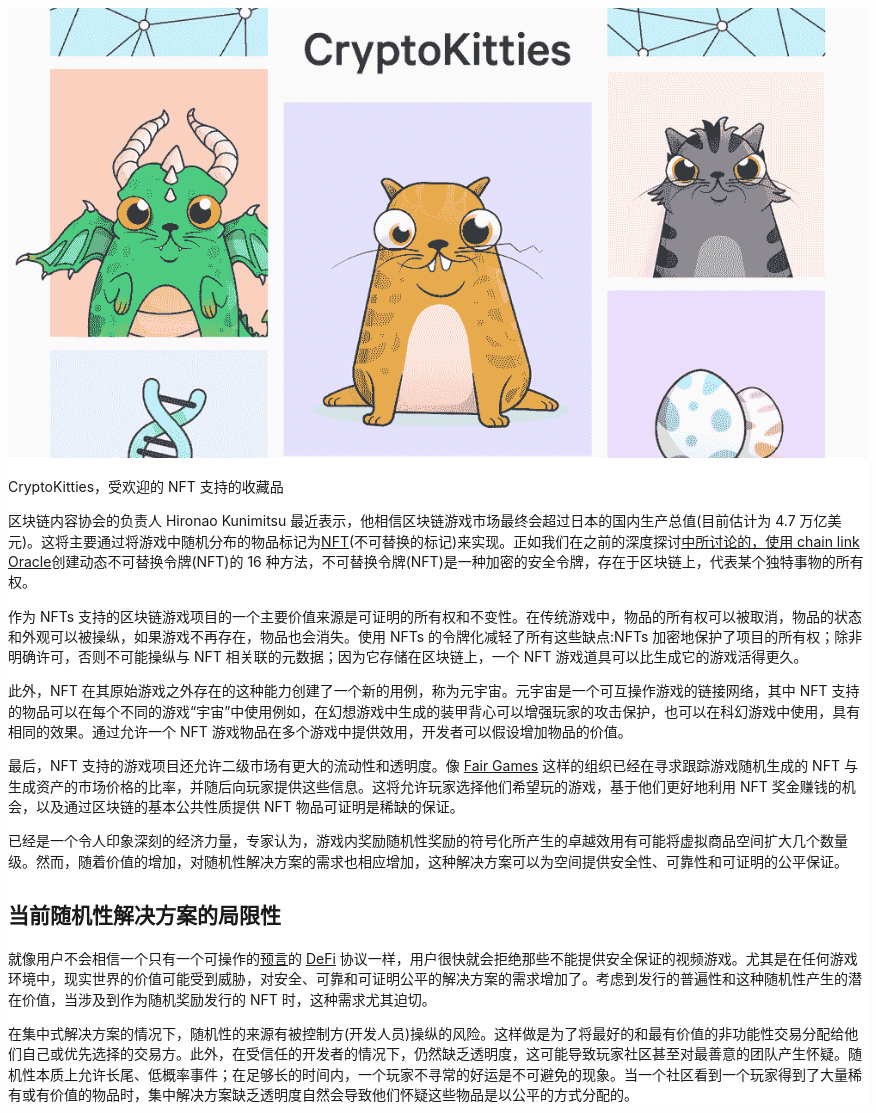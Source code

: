 ![CryptoKitties, the popular NFT-backed collectibles](img/951e6d814f9b5d19a1cd4b83ccea1d91.png)

<figcaption id="caption-attachment-838" class="wp-caption-text">CryptoKitties，受欢迎的 NFT 支持的收藏品</figcaption>





区块链内容协会的负责人 Hironao Kunimitsu 最近表示，他相信区块链游戏市场最终会超过日本的国内生产总值(目前估计为 4.7 万亿美元)。这将主要通过将游戏中随机分布的物品标记为[NFT](https://chain.link/education/nfts)(不可替换的标记)来实现。正如我们在之前的深度探讨[中所讨论的，使用 chain link Oracle](https://blog.chain.link/create-dynamic-nfts-using-chainlink-oracles/)创建动态不可替换令牌(NFT)的 16 种方法，不可替换令牌(NFT)是一种加密的安全令牌，存在于区块链上，代表某个独特事物的所有权。

作为 NFTs 支持的区块链游戏项目的一个主要价值来源是可证明的所有权和不变性。在传统游戏中，物品的所有权可以被取消，物品的状态和外观可以被操纵，如果游戏不再存在，物品也会消失。使用 NFTs 的令牌化减轻了所有这些缺点:NFTs 加密地保护了项目的所有权；除非明确许可，否则不可能操纵与 NFT 相关联的元数据；因为它存储在区块链上，一个 NFT 游戏道具可以比生成它的游戏活得更久。

此外，NFT 在其原始游戏之外存在的这种能力创建了一个新的用例，称为元宇宙。元宇宙是一个可互操作游戏的链接网络，其中 NFT 支持的物品可以在每个不同的游戏“宇宙”中使用例如，在幻想游戏中生成的装甲背心可以增强玩家的攻击保护，也可以在科幻游戏中使用，具有相同的效果。通过允许一个 NFT 游戏物品在多个游戏中提供效用，开发者可以假设增加物品的价值。

最后，NFT 支持的游戏项目还允许二级市场有更大的流动性和透明度。像 [Fair Games](https://fair.game/) 这样的组织已经在寻求跟踪游戏随机生成的 NFT 与生成资产的市场价格的比率，并随后向玩家提供这些信息。这将允许玩家选择他们希望玩的游戏，基于他们更好地利用 NFT 奖金赚钱的机会，以及通过区块链的基本公共性质提供 NFT 物品可证明是稀缺的保证。

已经是一个令人印象深刻的经济力量，专家认为，游戏内奖励随机性奖励的符号化所产生的卓越效用有可能将虚拟商品空间扩大几个数量级。然而，随着价值的增加，对随机性解决方案的需求也相应增加，这种解决方案可以为空间提供安全性、可靠性和可证明的公平保证。

## 当前随机性解决方案的局限性

就像用户不会相信一个只有一个可操作的[预言](https://chain.link/education/blockchain-oracles)的 [DeFi](https://chain.link/education/defi) 协议一样，用户很快就会拒绝那些不能提供安全保证的视频游戏。尤其是在任何游戏环境中，现实世界的价值可能受到威胁，对安全、可靠和可证明公平的解决方案的需求增加了。考虑到发行的普遍性和这种随机性产生的潜在价值，当涉及到作为随机奖励发行的 NFT 时，这种需求尤其迫切。

在集中式解决方案的情况下，随机性的来源有被控制方(开发人员)操纵的风险。这样做是为了将最好的和最有价值的非功能性交易分配给他们自己或优先选择的交易方。此外，在受信任的开发者的情况下，仍然缺乏透明度，这可能导致玩家社区甚至对最善意的团队产生怀疑。随机性本质上允许长尾、低概率事件；在足够长的时间内，一个玩家不寻常的好运是不可避免的现象。当一个社区看到一个玩家得到了大量稀有或有价值的物品时，集中解决方案缺乏透明度自然会导致他们怀疑这些物品是以公平的方式分配的。
